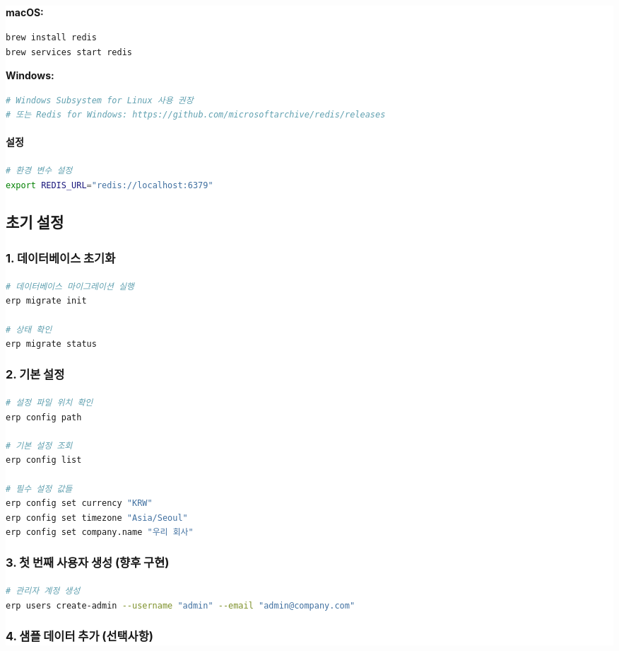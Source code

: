 **macOS:**
```bash
brew install redis
brew services start redis
```

**Windows:**
```bash
# Windows Subsystem for Linux 사용 권장
# 또는 Redis for Windows: https://github.com/microsoftarchive/redis/releases
```

#### 설정

```bash
# 환경 변수 설정
export REDIS_URL="redis://localhost:6379"
```

## 초기 설정

### 1. 데이터베이스 초기화

```bash
# 데이터베이스 마이그레이션 실행
erp migrate init

# 상태 확인
erp migrate status
```

### 2. 기본 설정

```bash
# 설정 파일 위치 확인
erp config path

# 기본 설정 조회
erp config list

# 필수 설정 값들
erp config set currency "KRW"
erp config set timezone "Asia/Seoul"
erp config set company.name "우리 회사"
```

### 3. 첫 번째 사용자 생성 (향후 구현)

```bash
# 관리자 계정 생성
erp users create-admin --username "admin" --email "admin@company.com"
```

### 4. 샘플 데이터 추가 (선택사항)
